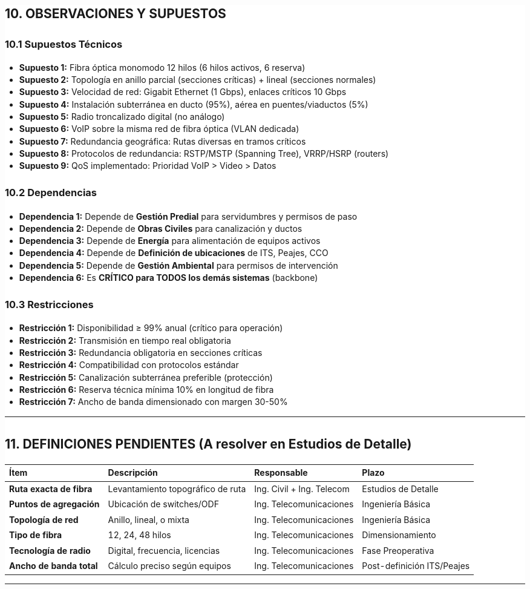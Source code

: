 ## 10. OBSERVACIONES Y SUPUESTOS

### 10.1 Supuestos Técnicos

- **Supuesto 1:** Fibra óptica monomodo 12 hilos (6 hilos activos, 6 reserva)
- **Supuesto 2:** Topología en anillo parcial (secciones críticas) + lineal (secciones normales)
- **Supuesto 3:** Velocidad de red: Gigabit Ethernet (1 Gbps), enlaces críticos 10 Gbps
- **Supuesto 4:** Instalación subterránea en ducto (95%), aérea en puentes/viaductos (5%)
- **Supuesto 5:** Radio troncalizado digital (no análogo)
- **Supuesto 6:** VoIP sobre la misma red de fibra óptica (VLAN dedicada)
- **Supuesto 7:** Redundancia geográfica: Rutas diversas en tramos críticos
- **Supuesto 8:** Protocolos de redundancia: RSTP/MSTP (Spanning Tree), VRRP/HSRP (routers)
- **Supuesto 9:** QoS implementado: Prioridad VoIP > Video > Datos

### 10.2 Dependencias

- **Dependencia 1:** Depende de **Gestión Predial** para servidumbres y permisos de paso
- **Dependencia 2:** Depende de **Obras Civiles** para canalización y ductos
- **Dependencia 3:** Depende de **Energía** para alimentación de equipos activos
- **Dependencia 4:** Depende de **Definición de ubicaciones** de ITS, Peajes, CCO
- **Dependencia 5:** Depende de **Gestión Ambiental** para permisos de intervención
- **Dependencia 6:** Es **CRÍTICO para TODOS los demás sistemas** (backbone)

### 10.3 Restricciones

- **Restricción 1:** Disponibilidad ≥ 99% anual (crítico para operación)
- **Restricción 2:** Transmisión en tiempo real obligatoria
- **Restricción 3:** Redundancia obligatoria en secciones críticas
- **Restricción 4:** Compatibilidad con protocolos estándar
- **Restricción 5:** Canalización subterránea preferible (protección)
- **Restricción 6:** Reserva técnica mínima 10% en longitud de fibra
- **Restricción 7:** Ancho de banda dimensionado con margen 30-50%

---

## 11. DEFINICIONES PENDIENTES (A resolver en Estudios de Detalle)

| Ítem | Descripción | Responsable | Plazo |
|:-----|:------------|:------------|:------|
| **Ruta exacta de fibra** | Levantamiento topográfico de ruta | Ing. Civil + Ing. Telecom | Estudios de Detalle |
| **Puntos de agregación** | Ubicación de switches/ODF | Ing. Telecomunicaciones | Ingeniería Básica |
| **Topología de red** | Anillo, lineal, o mixta | Ing. Telecomunicaciones | Ingeniería Básica |
| **Tipo de fibra** | 12, 24, 48 hilos | Ing. Telecomunicaciones | Dimensionamiento |
| **Tecnología de radio** | Digital, frecuencia, licencias | Ing. Telecomunicaciones | Fase Preoperativa |
| **Ancho de banda total** | Cálculo preciso según equipos | Ing. Telecomunicaciones | Post-definición ITS/Peajes |

---